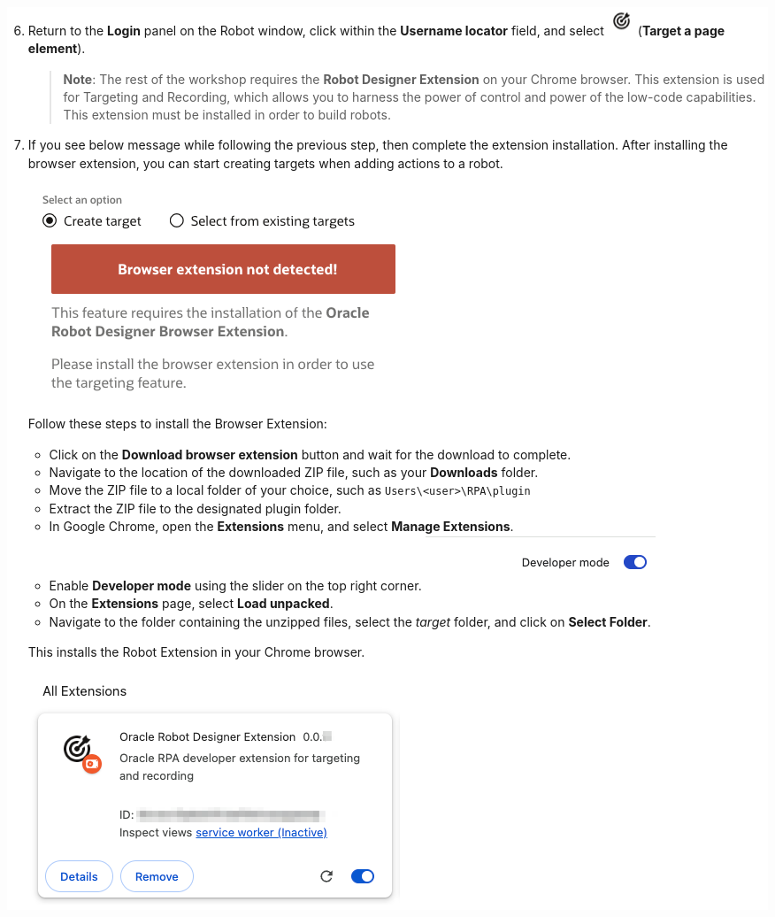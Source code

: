 6. Return to the **Login** panel on the Robot window, click within the **Username locator** field, and select ![Target a page element button](images/robot-taget-page-button.png) (**Target a page element**).

    > **Note**: The rest of the workshop requires the **Robot Designer Extension** on your Chrome browser. This extension is used for Targeting and Recording, which allows you to harness the power of control and power of the low-code capabilities. This extension must be installed in order to build robots.

7. If you see below message while following the previous step, then complete the extension installation. After installing the browser extension, you can start creating targets when adding actions to a robot.

    ![Browser extension not detected](images/robot-designer_browser-extension-missing.png)

    Follow these steps to install the Browser Extension:

    * Click on the **Download browser extension** button and wait for the download to complete.
    * Navigate to the location of the downloaded ZIP file, such as your **Downloads** folder.
    * Move the ZIP file to a local folder of your choice, such as ```Users\<user>\RPA\plugin```
    * Extract the ZIP file to the designated plugin folder.
    * In Google Chrome, open the **Extensions** menu, and select **Manage Extensions**.
    * Enable **Developer mode** using the slider on the top right corner.
    ![Chrome Developer Mode](images/chrome_enable-developer-mode.png)
    * On the **Extensions** page, select **Load unpacked**.
    * Navigate to the folder containing the unzipped files, select the *target* folder, and click on **Select Folder**.

    This installs the Robot Extension in your Chrome browser.

    ![Loaded Robot extension](images/robot-extension_loaded.png " ")
